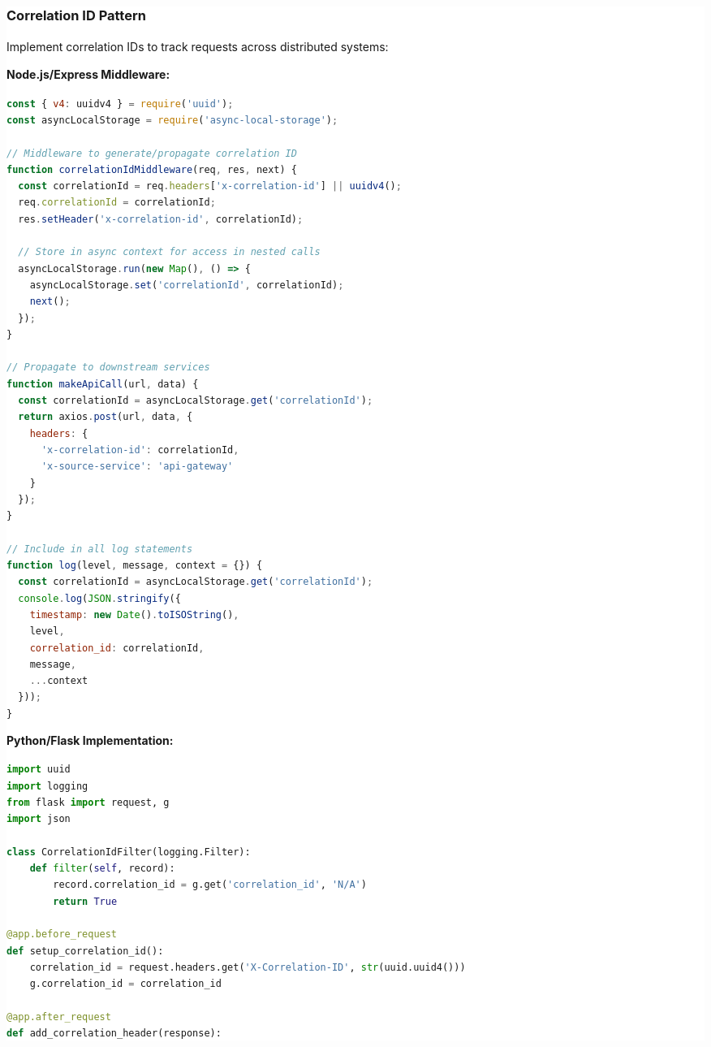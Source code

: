 ### Correlation ID Pattern

Implement correlation IDs to track requests across distributed systems:

**Node.js/Express Middleware:**
```javascript
const { v4: uuidv4 } = require('uuid');
const asyncLocalStorage = require('async-local-storage');

// Middleware to generate/propagate correlation ID
function correlationIdMiddleware(req, res, next) {
  const correlationId = req.headers['x-correlation-id'] || uuidv4();
  req.correlationId = correlationId;
  res.setHeader('x-correlation-id', correlationId);

  // Store in async context for access in nested calls
  asyncLocalStorage.run(new Map(), () => {
    asyncLocalStorage.set('correlationId', correlationId);
    next();
  });
}

// Propagate to downstream services
function makeApiCall(url, data) {
  const correlationId = asyncLocalStorage.get('correlationId');
  return axios.post(url, data, {
    headers: {
      'x-correlation-id': correlationId,
      'x-source-service': 'api-gateway'
    }
  });
}

// Include in all log statements
function log(level, message, context = {}) {
  const correlationId = asyncLocalStorage.get('correlationId');
  console.log(JSON.stringify({
    timestamp: new Date().toISOString(),
    level,
    correlation_id: correlationId,
    message,
    ...context
  }));
}
```

**Python/Flask Implementation:**
```python
import uuid
import logging
from flask import request, g
import json

class CorrelationIdFilter(logging.Filter):
    def filter(self, record):
        record.correlation_id = g.get('correlation_id', 'N/A')
        return True

@app.before_request
def setup_correlation_id():
    correlation_id = request.headers.get('X-Correlation-ID', str(uuid.uuid4()))
    g.correlation_id = correlation_id

@app.after_request
def add_correlation_header(response):
```
